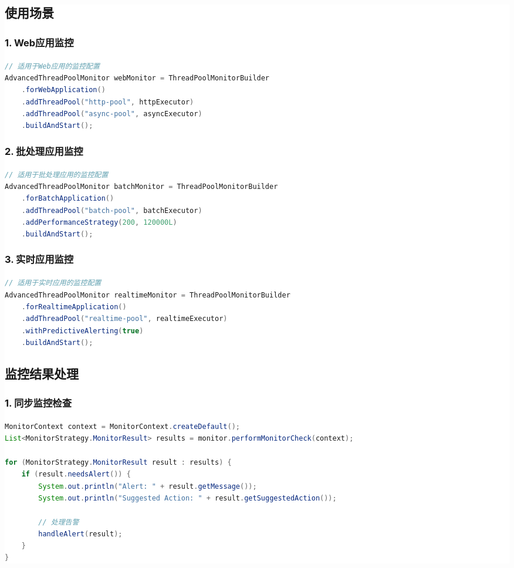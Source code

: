 ## 使用场景

### 1. Web应用监控

```java
// 适用于Web应用的监控配置
AdvancedThreadPoolMonitor webMonitor = ThreadPoolMonitorBuilder
    .forWebApplication()
    .addThreadPool("http-pool", httpExecutor)
    .addThreadPool("async-pool", asyncExecutor)
    .buildAndStart();
```

### 2. 批处理应用监控

```java
// 适用于批处理应用的监控配置
AdvancedThreadPoolMonitor batchMonitor = ThreadPoolMonitorBuilder
    .forBatchApplication()
    .addThreadPool("batch-pool", batchExecutor)
    .addPerformanceStrategy(200, 120000L)
    .buildAndStart();
```

### 3. 实时应用监控

```java
// 适用于实时应用的监控配置
AdvancedThreadPoolMonitor realtimeMonitor = ThreadPoolMonitorBuilder
    .forRealtimeApplication()
    .addThreadPool("realtime-pool", realtimeExecutor)
    .withPredictiveAlerting(true)
    .buildAndStart();
```

## 监控结果处理

### 1. 同步监控检查

```java
MonitorContext context = MonitorContext.createDefault();
List<MonitorStrategy.MonitorResult> results = monitor.performMonitorCheck(context);

for (MonitorStrategy.MonitorResult result : results) {
    if (result.needsAlert()) {
        System.out.println("Alert: " + result.getMessage());
        System.out.println("Suggested Action: " + result.getSuggestedAction());
        
        // 处理告警
        handleAlert(result);
    }
}
```
